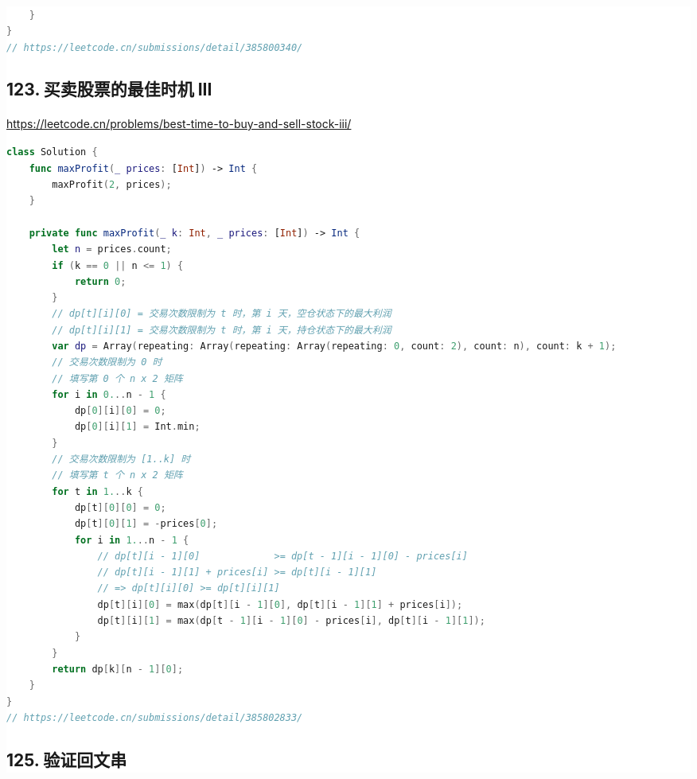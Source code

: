 ```swift
    }
}
// https://leetcode.cn/submissions/detail/385800340/
```

## 123. 买卖股票的最佳时机 III

<https://leetcode.cn/problems/best-time-to-buy-and-sell-stock-iii/>

```swift
class Solution {
    func maxProfit(_ prices: [Int]) -> Int {
        maxProfit(2, prices);
    }

    private func maxProfit(_ k: Int, _ prices: [Int]) -> Int {
        let n = prices.count;
        if (k == 0 || n <= 1) {
            return 0;
        }
        // dp[t][i][0] = 交易次数限制为 t 时，第 i 天，空仓状态下的最大利润
        // dp[t][i][1] = 交易次数限制为 t 时，第 i 天，持仓状态下的最大利润
        var dp = Array(repeating: Array(repeating: Array(repeating: 0, count: 2), count: n), count: k + 1);
        // 交易次数限制为 0 时
        // 填写第 0 个 n x 2 矩阵
        for i in 0...n - 1 {
            dp[0][i][0] = 0;
            dp[0][i][1] = Int.min;
        }
        // 交易次数限制为 [1..k] 时
        // 填写第 t 个 n x 2 矩阵
        for t in 1...k {
            dp[t][0][0] = 0;
            dp[t][0][1] = -prices[0];
            for i in 1...n - 1 {
                // dp[t][i - 1][0]             >= dp[t - 1][i - 1][0] - prices[i]
                // dp[t][i - 1][1] + prices[i] >= dp[t][i - 1][1]
                // => dp[t][i][0] >= dp[t][i][1]
                dp[t][i][0] = max(dp[t][i - 1][0], dp[t][i - 1][1] + prices[i]);
                dp[t][i][1] = max(dp[t - 1][i - 1][0] - prices[i], dp[t][i - 1][1]);
            }
        }
        return dp[k][n - 1][0];
    }
}
// https://leetcode.cn/submissions/detail/385802833/
```

## 125. 验证回文串
